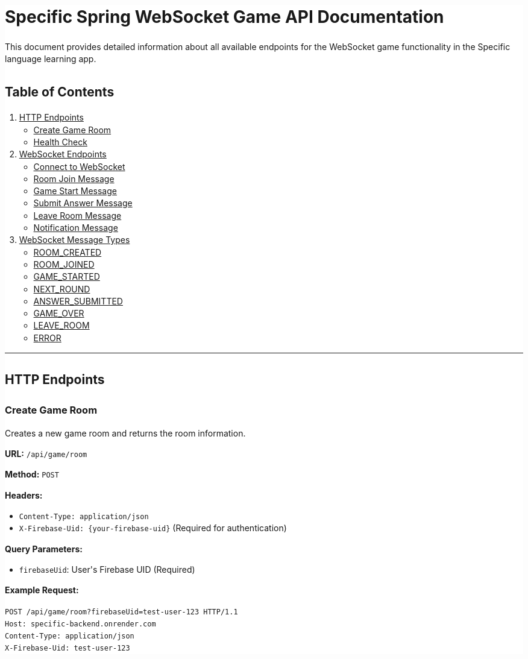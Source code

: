# Specific Spring WebSocket Game API Documentation

This document provides detailed information about all available endpoints for the WebSocket game functionality in the Specific language learning app.

## Table of Contents

1. [HTTP Endpoints](#http-endpoints)
   - [Create Game Room](#create-game-room)
   - [Health Check](#health-check)
2. [WebSocket Endpoints](#websocket-endpoints)
   - [Connect to WebSocket](#connect-to-websocket)
   - [Room Join Message](#room-join-message)
   - [Game Start Message](#game-start-message)
   - [Submit Answer Message](#submit-answer-message)
   - [Leave Room Message](#leave-room-message)
   - [Notification Message](#notification-message)
3. [WebSocket Message Types](#websocket-message-types)
   - [ROOM_CREATED](#room_created)
   - [ROOM_JOINED](#room_joined)
   - [GAME_STARTED](#game_started)
   - [NEXT_ROUND](#next_round)
   - [ANSWER_SUBMITTED](#answer_submitted)
   - [GAME_OVER](#game_over)
   - [LEAVE_ROOM](#leave_room)
   - [ERROR](#error)

---

## HTTP Endpoints

### Create Game Room

Creates a new game room and returns the room information.

**URL:** `/api/game/room`

**Method:** `POST`

**Headers:**
- `Content-Type: application/json`
- `X-Firebase-Uid: {your-firebase-uid}` (Required for authentication)

**Query Parameters:**
- `firebaseUid`: User's Firebase UID (Required)

**Example Request:**
```http
POST /api/game/room?firebaseUid=test-user-123 HTTP/1.1
Host: specific-backend.onrender.com
Content-Type: application/json
X-Firebase-Uid: test-user-123
```
